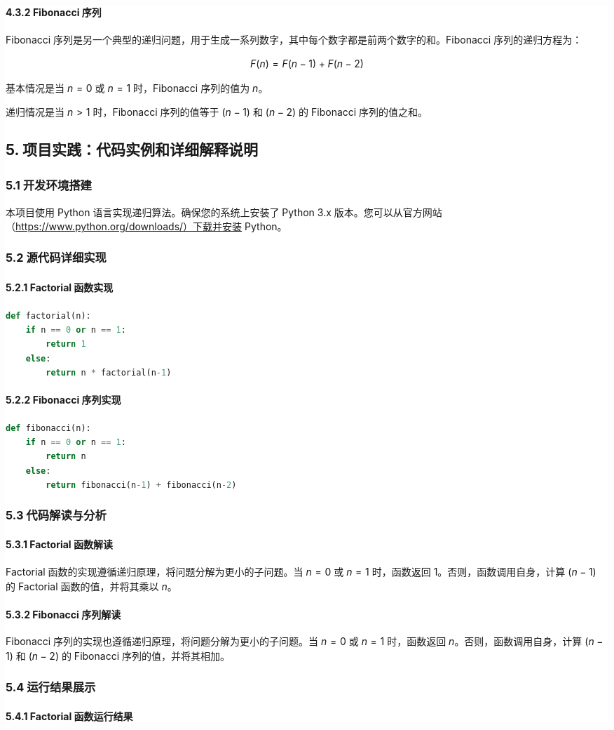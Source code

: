 #### 4.3.2 Fibonacci 序列

Fibonacci 序列是另一个典型的递归问题，用于生成一系列数字，其中每个数字都是前两个数字的和。Fibonacci 序列的递归方程为：

$$F(n) = F(n-1) + F(n-2)$$

基本情况是当 $n=0$ 或 $n=1$ 时，Fibonacci 序列的值为 $n$。

递归情况是当 $n > 1$ 时，Fibonacci 序列的值等于 $(n-1)$ 和 $(n-2)$ 的 Fibonacci 序列的值之和。

## 5. 项目实践：代码实例和详细解释说明

### 5.1 开发环境搭建

本项目使用 Python 语言实现递归算法。确保您的系统上安装了 Python 3.x 版本。您可以从官方网站（https://www.python.org/downloads/）下载并安装 Python。

### 5.2 源代码详细实现

#### 5.2.1 Factorial 函数实现

```python
def factorial(n):
    if n == 0 or n == 1:
        return 1
    else:
        return n * factorial(n-1)
```

#### 5.2.2 Fibonacci 序列实现

```python
def fibonacci(n):
    if n == 0 or n == 1:
        return n
    else:
        return fibonacci(n-1) + fibonacci(n-2)
```

### 5.3 代码解读与分析

#### 5.3.1 Factorial 函数解读

Factorial 函数的实现遵循递归原理，将问题分解为更小的子问题。当 $n=0$ 或 $n=1$ 时，函数返回 $1$。否则，函数调用自身，计算 $(n-1)$ 的 Factorial 函数的值，并将其乘以 $n$。

#### 5.3.2 Fibonacci 序列解读

Fibonacci 序列的实现也遵循递归原理，将问题分解为更小的子问题。当 $n=0$ 或 $n=1$ 时，函数返回 $n$。否则，函数调用自身，计算 $(n-1)$ 和 $(n-2)$ 的 Fibonacci 序列的值，并将其相加。

### 5.4 运行结果展示

#### 5.4.1 Factorial 函数运行结果
